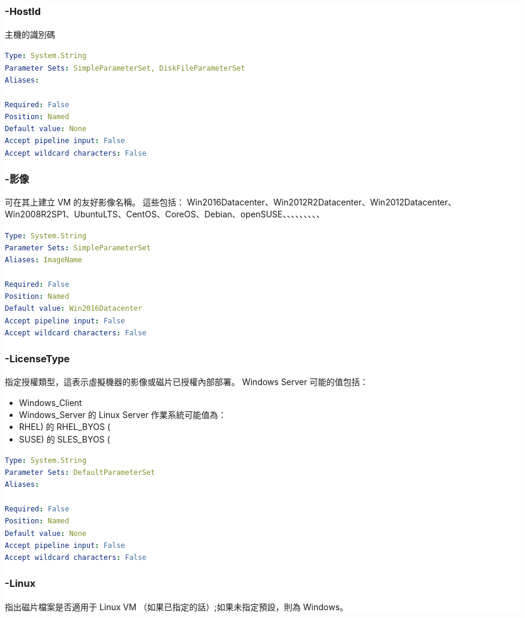 ### -HostId
主機的識別碼

```yaml
Type: System.String
Parameter Sets: SimpleParameterSet, DiskFileParameterSet
Aliases:

Required: False
Position: Named
Default value: None
Accept pipeline input: False
Accept wildcard characters: False
```

### -影像
可在其上建立 VM 的友好影像名稱。  這些包括： Win2016Datacenter、Win2012R2Datacenter、Win2012Datacenter、Win2008R2SP1、UbuntuLTS、CentOS、CoreOS、Debian、openSUSE、、、、、、、、、

```yaml
Type: System.String
Parameter Sets: SimpleParameterSet
Aliases: ImageName

Required: False
Position: Named
Default value: Win2016Datacenter
Accept pipeline input: False
Accept wildcard characters: False
```

### -LicenseType
指定授權類型，這表示虛擬機器的影像或磁片已授權內部部署。
Windows Server 可能的值包括：
- Windows_Client
- Windows_Server 的 Linux Server 作業系統可能值為： 
- RHEL) 的 RHEL_BYOS ( 
- SUSE) 的 SLES_BYOS ( 

```yaml
Type: System.String
Parameter Sets: DefaultParameterSet
Aliases:

Required: False
Position: Named
Default value: None
Accept pipeline input: False
Accept wildcard characters: False
```

### -Linux
指出磁片檔案是否適用于 Linux VM （如果已指定的話）;如果未指定預設，則為 Windows。
